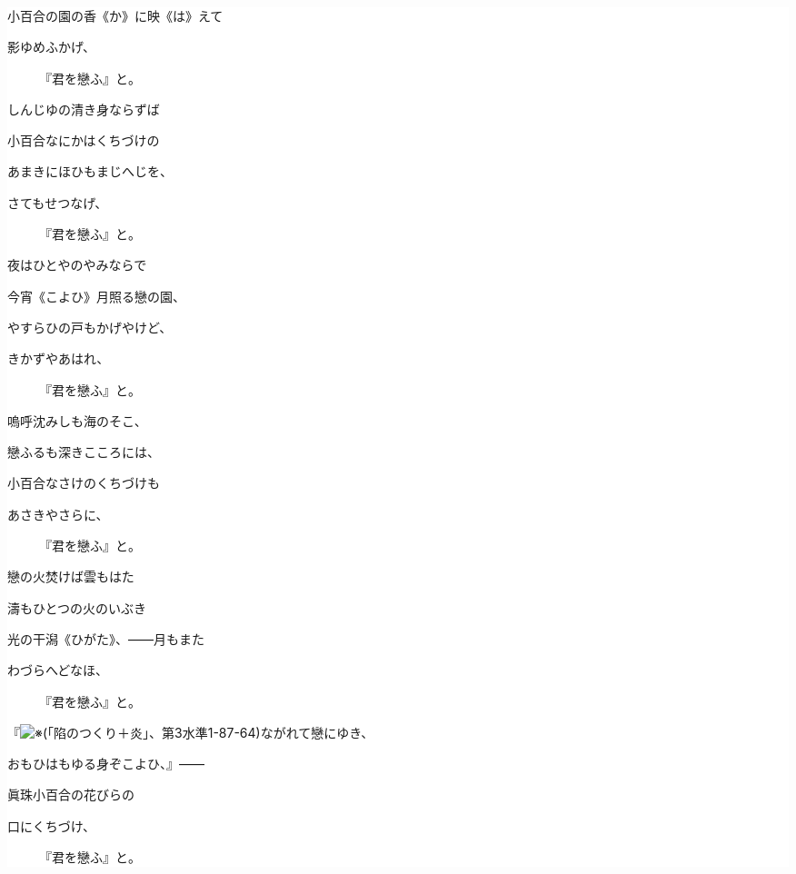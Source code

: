 小百合の園の香《か》に映《は》えて

影ゆめふかげ、

　　　『君を戀ふ』と。



しんじゆの清き身ならずば

小百合なにかはくちづけの

あまきにほひもまじへじを、

さてもせつなげ、

　　　『君を戀ふ』と。



夜はひとやのやみならで

今宵《こよひ》月照る戀の園、

やすらひの戸もかげやけど、

きかずやあはれ、

　　　『君を戀ふ』と。



嗚呼沈みしも海のそこ、

戀ふるも深きこころには、

小百合なさけのくちづけも

あさきやさらに、

　　　『君を戀ふ』と。



戀の火焚けば雲もはた

濤もひとつの火のいぶき

光の干潟《ひがた》、――月もまた

わづらへどなほ、

　　　『君を戀ふ』と。



『![※(「陷のつくり＋炎」、第3水準1-87-64)](https://www.aozora.gr.jp/cards/001055/files/../../../gaiji/1-87/1-87-64.png)ながれて戀にゆき、

おもひはもゆる身ぞこよひ、』――

眞珠小百合の花びらの

口にくちづけ、

　　　『君を戀ふ』と。


